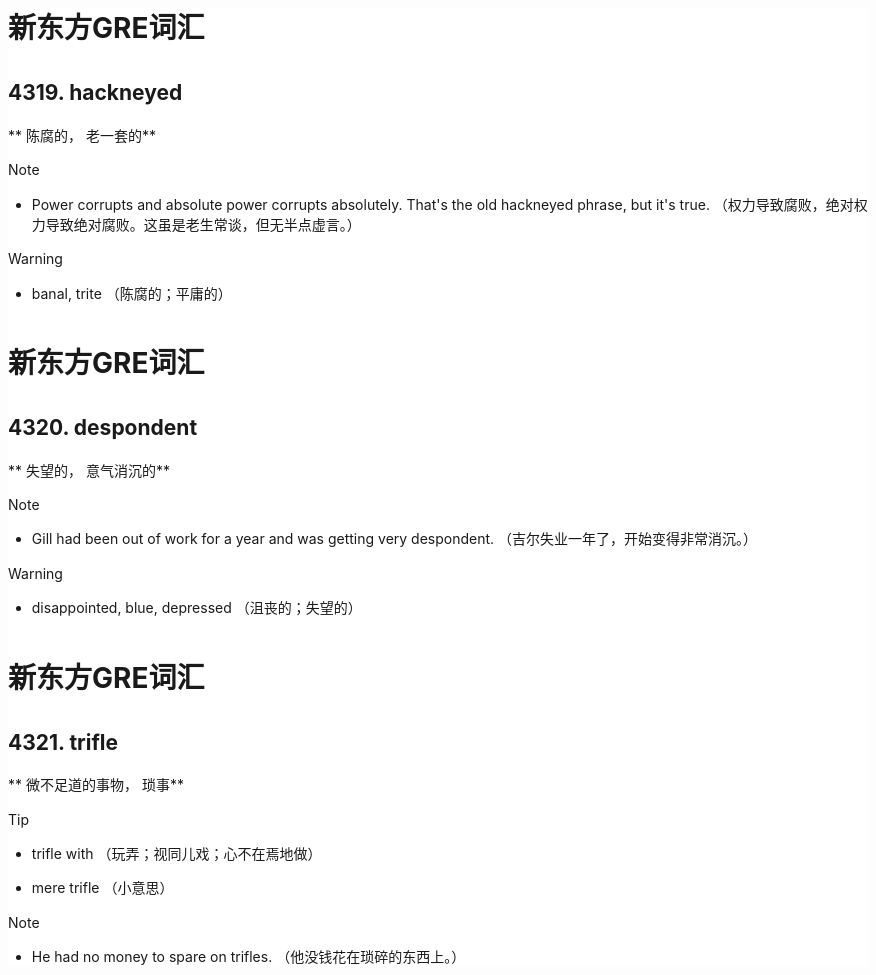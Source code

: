 # 新东方GRE词汇

## 4319. hackneyed

** 陈腐的， 老一套的**

> [!NOTE]
>
> - Power corrupts and absolute power corrupts absolutely. That's the old hackneyed phrase, but it's true. （权力导致腐败，绝对权力导致绝对腐败。这虽是老生常谈，但无半点虚言。）
>

> [!WARNING]
>
> - banal, trite （陈腐的；平庸的）
>

# 新东方GRE词汇

## 4320. despondent

** 失望的， 意气消沉的**

> [!NOTE]
>
> - Gill had been out of work for a year and was getting very despondent. （吉尔失业一年了，开始变得非常消沉。）
>

> [!WARNING]
>
> - disappointed, blue, depressed （沮丧的；失望的）
>

# 新东方GRE词汇

## 4321. trifle

** 微不足道的事物， 琐事**

> [!TIP]
>
> - trifle with （玩弄；视同儿戏；心不在焉地做）
>
> - mere trifle （小意思）
>

> [!NOTE]
>
> - He had no money to spare on trifles. （他没钱花在琐碎的东西上。）
>
